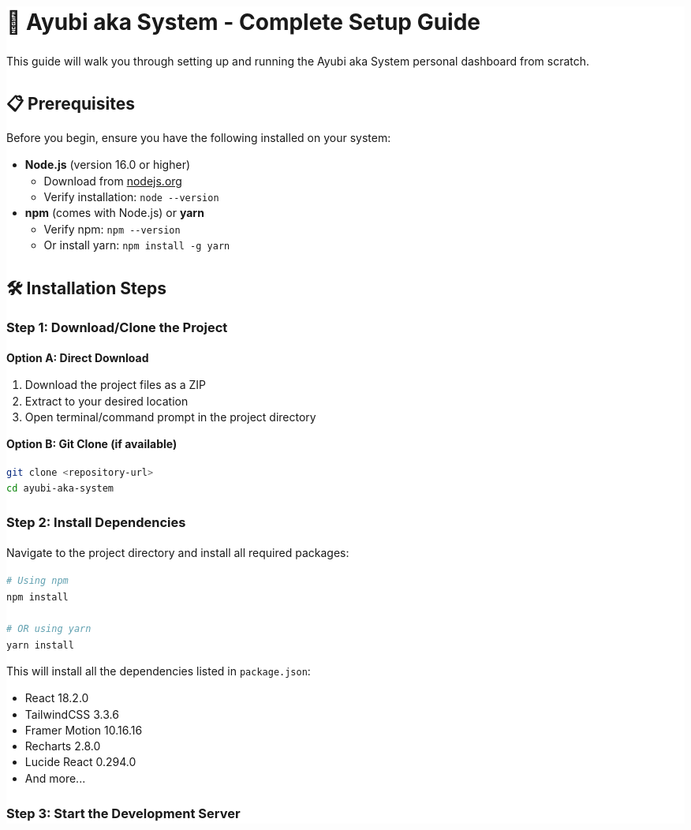 # 🚀 Ayubi aka System - Complete Setup Guide

This guide will walk you through setting up and running the Ayubi aka System personal dashboard from scratch.

## 📋 Prerequisites

Before you begin, ensure you have the following installed on your system:

- **Node.js** (version 16.0 or higher)
  - Download from [nodejs.org](https://nodejs.org/)
  - Verify installation: `node --version`
- **npm** (comes with Node.js) or **yarn**
  - Verify npm: `npm --version`
  - Or install yarn: `npm install -g yarn`

## 🛠️ Installation Steps

### Step 1: Download/Clone the Project

**Option A: Direct Download**
1. Download the project files as a ZIP
2. Extract to your desired location
3. Open terminal/command prompt in the project directory

**Option B: Git Clone (if available)**
```bash
git clone <repository-url>
cd ayubi-aka-system
```

### Step 2: Install Dependencies

Navigate to the project directory and install all required packages:

```bash
# Using npm
npm install

# OR using yarn
yarn install
```

This will install all the dependencies listed in `package.json`:
- React 18.2.0
- TailwindCSS 3.3.6
- Framer Motion 10.16.16
- Recharts 2.8.0
- Lucide React 0.294.0
- And more...

### Step 3: Start the Development Server
